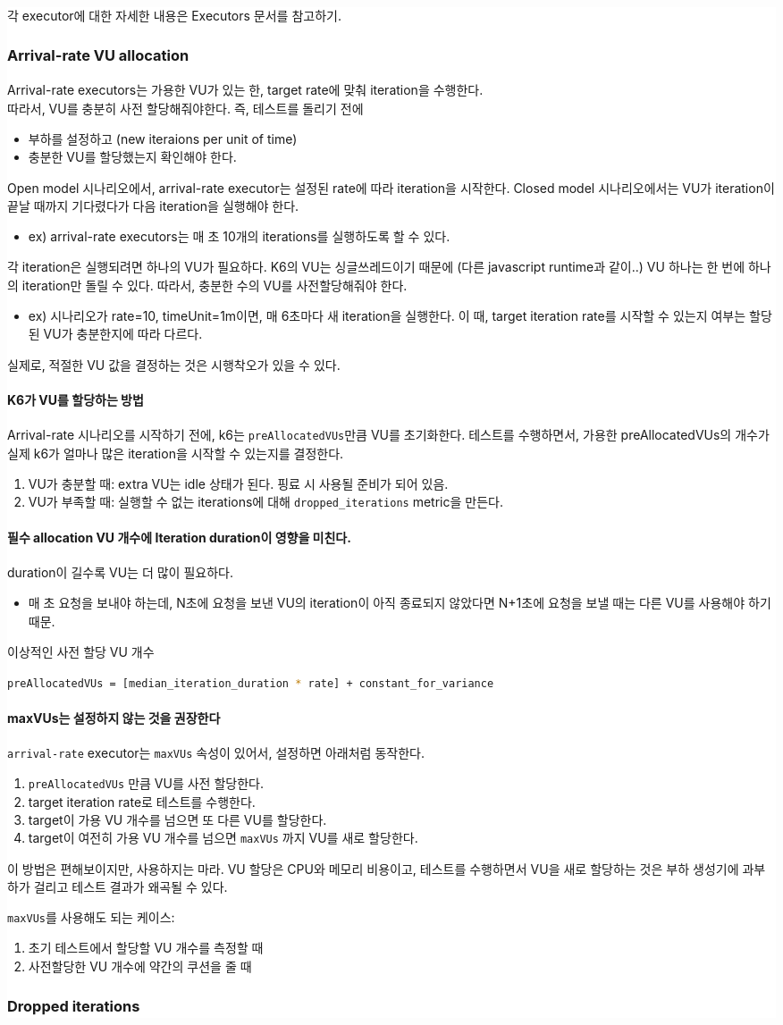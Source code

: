 각 executor에 대한 자세한 내용은 Executors 문서를 참고하기.


### Arrival-rate VU allocation

Arrival-rate executors는 가용한 VU가 있는 한, target rate에 맞춰 iteration을 수행한다.   
따라서, VU를 충분히 사전 할당해줘야한다. 즉, 테스트를 돌리기 전에
- 부하를 설정하고 (new iteraions per unit of time)
- 충분한 VU를 할당했는지 확인해야 한다.

Open model 시나리오에서, arrival-rate executor는 설정된 rate에 따라 iteration을 시작한다. Closed model 시나리오에서는 VU가 iteration이 끝날 때까지 기다렸다가 다음 iteration을 실행해야 한다.
- ex) arrival-rate executors는 매 초 10개의 iterations를 실행하도록 할 수 있다.

각 iteration은 실행되려면 하나의 VU가 필요하다. K6의 VU는 싱글쓰레드이기 때문에 (다른 javascript runtime과 같이..) VU 하나는 한 번에 하나의 iteration만 돌릴 수 있다. 따라서, 충분한 수의 VU를 사전할당해줘야 한다.
- ex) 시나리오가 rate=10, timeUnit=1m이면, 매 6초마다 새 iteration을 실행한다. 이 때, target iteration rate를 시작할 수 있는지 여부는 할당된 VU가 충분한지에 따라 다르다.

실제로, 적절한 VU 값을 결정하는 것은 시행착오가 있을 수 있다. 

#### K6가 VU를 할당하는 방법

Arrival-rate 시나리오를 시작하기 전에, k6는 `preAllocatedVUs`만큼 VU를 초기화한다. 테스트를 수행하면서, 가용한 preAllocatedVUs의 개수가 실제 k6가 얼마나 많은 iteration을 시작할 수 있는지를 결정한다. 

1. VU가 충분할 때: extra VU는 idle 상태가 된다. 핑료 시 사용될 준비가 되어 있음.
2. VU가 부족할 때: 실행할 수 없는 iterations에 대해 `dropped_iterations` metric을 만든다.


#### 필수 allocation VU 개수에 Iteration duration이 영향을 미친다.

duration이 길수록 VU는 더 많이 필요하다.
- 매 초 요청을 보내야 하는데, N초에 요청을 보낸 VU의 iteration이 아직 종료되지 않았다면 N+1초에 요청을 보낼 때는 다른 VU를 사용해야 하기 때문.

이상적인 사전 할당 VU 개수
```sh
preAllocatedVUs = [median_iteration_duration * rate] + constant_for_variance
```


#### maxVUs는 설정하지 않는 것을 권장한다

`arrival-rate` executor는 `maxVUs` 속성이 있어서, 설정하면 아래처럼 동작한다.
1. `preAllocatedVUs` 만큼 VU를 사전 할당한다.
2. target iteration rate로 테스트를 수행한다.
3. target이 가용 VU 개수를 넘으면 또 다른 VU를 할당한다.
4. target이 여전히 가용 VU 개수를 넘으면 `maxVUs` 까지 VU를 새로 할당한다.

이 방법은 편해보이지만, 사용하지는 마라.
VU 할당은 CPU와 메모리 비용이고, 테스트를 수행하면서 VU을 새로 할당하는 것은 부하 생성기에 과부하가 걸리고 테스트 결과가 왜곡될 수 있다.

`maxVUs`를 사용해도 되는 케이스:
1. 초기 테스트에서 할당할 VU 개수를 측정할 때
2. 사전할당한 VU 개수에 약간의 쿠션을 줄 때


### Dropped iterations
